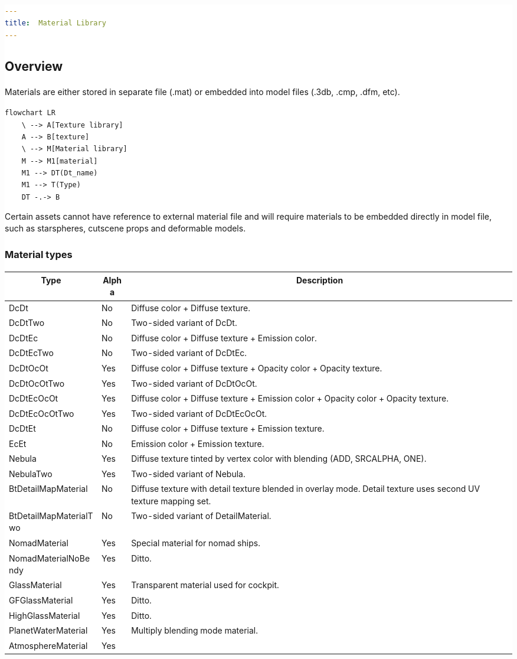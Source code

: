 ```yaml
---
title:  Material Library
---
```


## Overview

Materials are either stored in separate file (.mat) or embedded into model files (.3db, .cmp, .dfm, etc).

```mermaid
flowchart LR
    \ --> A[Texture library]
    A --> B[texture]
    \ --> M[Material library]
    M --> M1[material]
    M1 --> DT(Dt_name)
    M1 --> T(Type)
    DT -.-> B
```

Certain assets cannot have reference to external material file and will require materials to be embedded directly in model file, such as starspheres, cutscene props and deformable models.

### Material types

| Type                          | Alpha | Description                                                                                                     |
| ----------------------------- | ----- | --------------------------------------------------------------------------------------------------------------- |
| DcDt                          | No    | Diffuse color + Diffuse texture.                                                                                |
| DcDtTwo                       | No    | Two-sided variant of DcDt.                                                                                      |
| DcDtEc                        | No    | Diffuse color + Diffuse texture + Emission color.                                                               |
| DcDtEcTwo                     | No    | Two-sided variant of DcDtEc.                                                                                    |
| DcDtOcOt                      | Yes   | Diffuse color + Diffuse texture + Opacity color + Opacity texture.                                              |
| DcDtOcOtTwo                   | Yes   | Two-sided variant of DcDtOcOt.                                                                                  |
| DcDtEcOcOt                    | Yes   | Diffuse color + Diffuse texture + Emission color + Opacity color + Opacity texture.                             |
| DcDtEcOcOtTwo                 | Yes   | Two-sided variant of DcDtEcOcOt.                                                                                |
| DcDtEt                        | No    | Diffuse color + Diffuse texture + Emission texture.                                                             |
| EcEt                          | No    | Emission color + Emission texture.                                                                              |
| Nebula                        | Yes   | Diffuse texture tinted by vertex color with blending (ADD, SRCALPHA, ONE).                                      |
| NebulaTwo                     | Yes   | Two-sided variant of Nebula.                                                                                    |
| BtDetailMapMaterial           | No    | Diffuse texture with detail texture blended in overlay mode. Detail texture uses second UV texture mapping set. |
| BtDetailMapMaterialTwo        | No    | Two-sided variant of DetailMaterial.                                                                            |
| NomadMaterial                 | Yes   | Special material for nomad ships.                                                                               |
| NomadMaterialNoBendy          | Yes   | Ditto.                                                                                                          |
| GlassMaterial                 | Yes   | Transparent material used for cockpit.                                                                          |
| GFGlassMaterial               | Yes   | Ditto.                                                                                                          |
| HighGlassMaterial             | Yes   | Ditto.                                                                                                          |
| PlanetWaterMaterial           | Yes   | Multiply blending mode material.                                                                                |
| AtmosphereMaterial            | Yes   |                                                                                                                 |